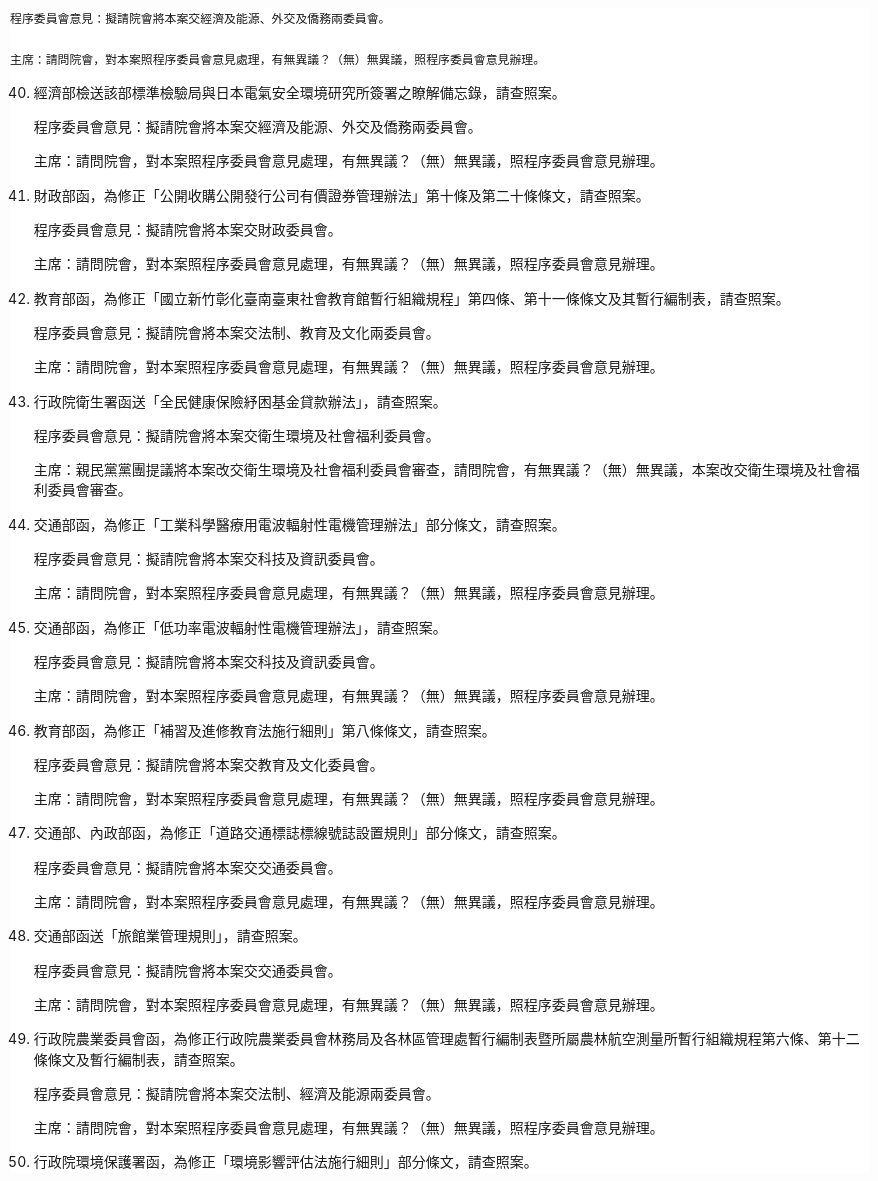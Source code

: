     程序委員會意見：擬請院會將本案交經濟及能源、外交及僑務兩委員會。

    主席：請問院會，對本案照程序委員會意見處理，有無異議？（無）無異議，照程序委員會意見辦理。

40. 經濟部檢送該部標準檢驗局與日本電氣安全環境研究所簽署之瞭解備忘錄，請查照案。

    程序委員會意見：擬請院會將本案交經濟及能源、外交及僑務兩委員會。

    主席：請問院會，對本案照程序委員會意見處理，有無異議？（無）無異議，照程序委員會意見辦理。

41. 財政部函，為修正「公開收購公開發行公司有價證券管理辦法」第十條及第二十條條文，請查照案。

    程序委員會意見：擬請院會將本案交財政委員會。

    主席：請問院會，對本案照程序委員會意見處理，有無異議？（無）無異議，照程序委員會意見辦理。

42. 教育部函，為修正「國立新竹彰化臺南臺東社會教育館暫行組織規程」第四條、第十一條條文及其暫行編制表，請查照案。

    程序委員會意見：擬請院會將本案交法制、教育及文化兩委員會。

    主席：請問院會，對本案照程序委員會意見處理，有無異議？（無）無異議，照程序委員會意見辦理。

43. 行政院衛生署函送「全民健康保險紓困基金貸款辦法」，請查照案。

    程序委員會意見：擬請院會將本案交衛生環境及社會福利委員會。

    主席：親民黨黨團提議將本案改交衛生環境及社會福利委員會審查，請問院會，有無異議？（無）無異議，本案改交衛生環境及社會福利委員會審查。

44. 交通部函，為修正「工業科學醫療用電波輻射性電機管理辦法」部分條文，請查照案。

    程序委員會意見：擬請院會將本案交科技及資訊委員會。

    主席：請問院會，對本案照程序委員會意見處理，有無異議？（無）無異議，照程序委員會意見辦理。

45. 交通部函，為修正「低功率電波輻射性電機管理辦法」，請查照案。

    程序委員會意見：擬請院會將本案交科技及資訊委員會。

    主席：請問院會，對本案照程序委員會意見處理，有無異議？（無）無異議，照程序委員會意見辦理。

46. 教育部函，為修正「補習及進修教育法施行細則」第八條條文，請查照案。

    程序委員會意見：擬請院會將本案交教育及文化委員會。

    主席：請問院會，對本案照程序委員會意見處理，有無異議？（無）無異議，照程序委員會意見辦理。

47. 交通部、內政部函，為修正「道路交通標誌標線號誌設置規則」部分條文，請查照案。

    程序委員會意見：擬請院會將本案交交通委員會。

    主席：請問院會，對本案照程序委員會意見處理，有無異議？（無）無異議，照程序委員會意見辦理。

48. 交通部函送「旅館業管理規則」，請查照案。

    程序委員會意見：擬請院會將本案交交通委員會。

    主席：請問院會，對本案照程序委員會意見處理，有無異議？（無）無異議，照程序委員會意見辦理。

49. 行政院農業委員會函，為修正行政院農業委員會林務局及各林區管理處暫行編制表暨所屬農林航空測量所暫行組織規程第六條、第十二條條文及暫行編制表，請查照案。

    程序委員會意見：擬請院會將本案交法制、經濟及能源兩委員會。

    主席：請問院會，對本案照程序委員會意見處理，有無異議？（無）無異議，照程序委員會意見辦理。

50. 行政院環境保護署函，為修正「環境影響評估法施行細則」部分條文，請查照案。
